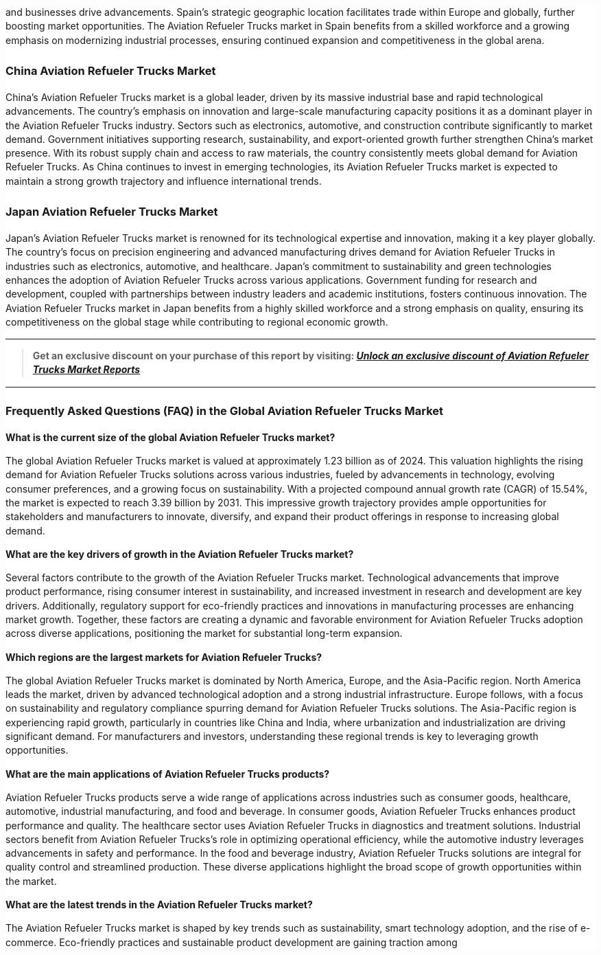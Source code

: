 and businesses drive advancements. Spain&rsquo;s strategic geographic location facilitates trade within Europe and globally, further boosting market opportunities. The Aviation Refueler Trucks market in Spain benefits from a skilled workforce and a growing emphasis on modernizing industrial processes, ensuring continued expansion and competitiveness in the global arena.</p><h3>China Aviation Refueler Trucks Market</h3><p>China&rsquo;s Aviation Refueler Trucks market is a global leader, driven by its massive industrial base and rapid technological advancements. The country&rsquo;s emphasis on innovation and large-scale manufacturing capacity positions it as a dominant player in the Aviation Refueler Trucks industry. Sectors such as electronics, automotive, and construction contribute significantly to market demand. Government initiatives supporting research, sustainability, and export-oriented growth further strengthen China&rsquo;s market presence. With its robust supply chain and access to raw materials, the country consistently meets global demand for Aviation Refueler Trucks. As China continues to invest in emerging technologies, its Aviation Refueler Trucks market is expected to maintain a strong growth trajectory and influence international trends.</p><h3>Japan Aviation Refueler Trucks Market</h3><p>Japan&rsquo;s Aviation Refueler Trucks market is renowned for its technological expertise and innovation, making it a key player globally. The country&rsquo;s focus on precision engineering and advanced manufacturing drives demand for Aviation Refueler Trucks in industries such as electronics, automotive, and healthcare. Japan&rsquo;s commitment to sustainability and green technologies enhances the adoption of Aviation Refueler Trucks across various applications. Government funding for research and development, coupled with partnerships between industry leaders and academic institutions, fosters continuous innovation. The Aviation Refueler Trucks market in Japan benefits from a highly skilled workforce and a strong emphasis on quality, ensuring its competitiveness on the global stage while contributing to regional economic growth.</p><hr /><blockquote><p><strong>Get an exclusive discount on your purchase of this report by visiting: <em><a href="://marketresearchpulse.com/ask-for-discount/110498?utm_source=Github&amp;utm_medium=0112">Unlock an exclusive discount of Aviation Refueler Trucks Market Reports</a></em>&nbsp;</strong></p></blockquote><hr /><h3>Frequently Asked Questions (FAQ) in the Global Aviation Refueler Trucks Market</h3><p><strong>What is the current size of the global Aviation Refueler Trucks market?</strong></p><p>The global Aviation Refueler Trucks market is valued at approximately 1.23 billion as of 2024. This valuation highlights the rising demand for Aviation Refueler Trucks solutions across various industries, fueled by advancements in technology, evolving consumer preferences, and a growing focus on sustainability. With a projected compound annual growth rate (CAGR) of 15.54%, the market is expected to reach 3.39 billion by 2031. This impressive growth trajectory provides ample opportunities for stakeholders and manufacturers to innovate, diversify, and expand their product offerings in response to increasing global demand.</p><p><strong>What are the key drivers of growth in the Aviation Refueler Trucks market?</strong></p><p>Several factors contribute to the growth of the Aviation Refueler Trucks market. Technological advancements that improve product performance, rising consumer interest in sustainability, and increased investment in research and development are key drivers. Additionally, regulatory support for eco-friendly practices and innovations in manufacturing processes are enhancing market growth. Together, these factors are creating a dynamic and favorable environment for Aviation Refueler Trucks adoption across diverse applications, positioning the market for substantial long-term expansion.</p><p><strong>Which regions are the largest markets for Aviation Refueler Trucks?</strong></p><p>The global Aviation Refueler Trucks market is dominated by North America, Europe, and the Asia-Pacific region. North America leads the market, driven by advanced technological adoption and a strong industrial infrastructure. Europe follows, with a focus on sustainability and regulatory compliance spurring demand for Aviation Refueler Trucks solutions. The Asia-Pacific region is experiencing rapid growth, particularly in countries like China and India, where urbanization and industrialization are driving significant demand. For manufacturers and investors, understanding these regional trends is key to leveraging growth opportunities.</p><p><strong>What are the main applications of Aviation Refueler Trucks products?</strong></p><p>Aviation Refueler Trucks products serve a wide range of applications across industries such as consumer goods, healthcare, automotive, industrial manufacturing, and food and beverage. In consumer goods, Aviation Refueler Trucks enhances product performance and quality. The healthcare sector uses Aviation Refueler Trucks in diagnostics and treatment solutions. Industrial sectors benefit from Aviation Refueler Trucks&rsquo;s role in optimizing operational efficiency, while the automotive industry leverages advancements in safety and performance. In the food and beverage industry, Aviation Refueler Trucks solutions are integral for quality control and streamlined production. These diverse applications highlight the broad scope of growth opportunities within the market.</p><p><strong>What are the latest trends in the Aviation Refueler Trucks market?</strong></p><p>The Aviation Refueler Trucks market is shaped by key trends such as sustainability, smart technology adoption, and the rise of e-commerce. Eco-friendly practices and sustainable product development are gaining traction among